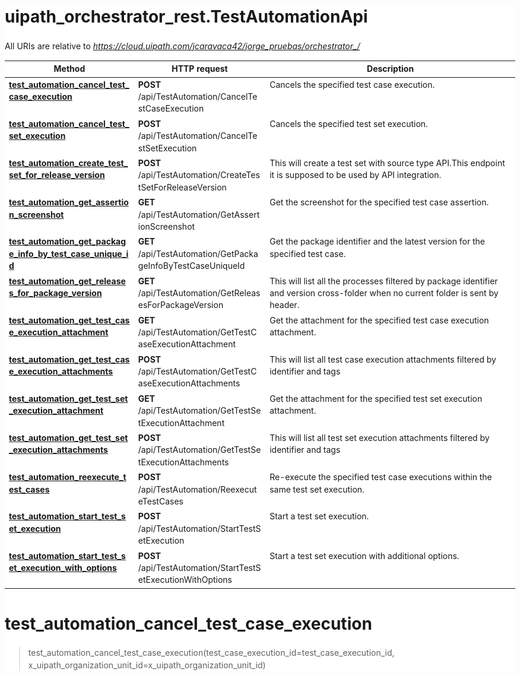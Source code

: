 # uipath_orchestrator_rest.TestAutomationApi

All URIs are relative to *https://cloud.uipath.com/jcaravaca42/jorge_pruebas/orchestrator_/*

Method | HTTP request | Description
------------- | ------------- | -------------
[**test_automation_cancel_test_case_execution**](TestAutomationApi.md#test_automation_cancel_test_case_execution) | **POST** /api/TestAutomation/CancelTestCaseExecution | Cancels the specified test case execution.
[**test_automation_cancel_test_set_execution**](TestAutomationApi.md#test_automation_cancel_test_set_execution) | **POST** /api/TestAutomation/CancelTestSetExecution | Cancels the specified test set execution.
[**test_automation_create_test_set_for_release_version**](TestAutomationApi.md#test_automation_create_test_set_for_release_version) | **POST** /api/TestAutomation/CreateTestSetForReleaseVersion | This will create a test set with source type API.This endpoint it is supposed to be used by API integration.
[**test_automation_get_assertion_screenshot**](TestAutomationApi.md#test_automation_get_assertion_screenshot) | **GET** /api/TestAutomation/GetAssertionScreenshot | Get the screenshot for the specified test case assertion.
[**test_automation_get_package_info_by_test_case_unique_id**](TestAutomationApi.md#test_automation_get_package_info_by_test_case_unique_id) | **GET** /api/TestAutomation/GetPackageInfoByTestCaseUniqueId | Get the package identifier and the latest version for the specified test case.
[**test_automation_get_releases_for_package_version**](TestAutomationApi.md#test_automation_get_releases_for_package_version) | **GET** /api/TestAutomation/GetReleasesForPackageVersion | This will list all the processes filtered by package identifier and version cross-folder when no current folder is sent by header.
[**test_automation_get_test_case_execution_attachment**](TestAutomationApi.md#test_automation_get_test_case_execution_attachment) | **GET** /api/TestAutomation/GetTestCaseExecutionAttachment | Get the attachment for the specified test case execution attachment.
[**test_automation_get_test_case_execution_attachments**](TestAutomationApi.md#test_automation_get_test_case_execution_attachments) | **POST** /api/TestAutomation/GetTestCaseExecutionAttachments | This will list all test case execution attachments filtered by identifier and tags
[**test_automation_get_test_set_execution_attachment**](TestAutomationApi.md#test_automation_get_test_set_execution_attachment) | **GET** /api/TestAutomation/GetTestSetExecutionAttachment | Get the attachment for the specified test set execution attachment.
[**test_automation_get_test_set_execution_attachments**](TestAutomationApi.md#test_automation_get_test_set_execution_attachments) | **POST** /api/TestAutomation/GetTestSetExecutionAttachments | This will list all test set execution attachments filtered by identifier and tags
[**test_automation_reexecute_test_cases**](TestAutomationApi.md#test_automation_reexecute_test_cases) | **POST** /api/TestAutomation/ReexecuteTestCases | Re-execute the specified test case executions within the same test set execution.
[**test_automation_start_test_set_execution**](TestAutomationApi.md#test_automation_start_test_set_execution) | **POST** /api/TestAutomation/StartTestSetExecution | Start a test set execution.
[**test_automation_start_test_set_execution_with_options**](TestAutomationApi.md#test_automation_start_test_set_execution_with_options) | **POST** /api/TestAutomation/StartTestSetExecutionWithOptions | Start a test set execution with additional options.


# **test_automation_cancel_test_case_execution**
> test_automation_cancel_test_case_execution(test_case_execution_id=test_case_execution_id, x_uipath_organization_unit_id=x_uipath_organization_unit_id)
